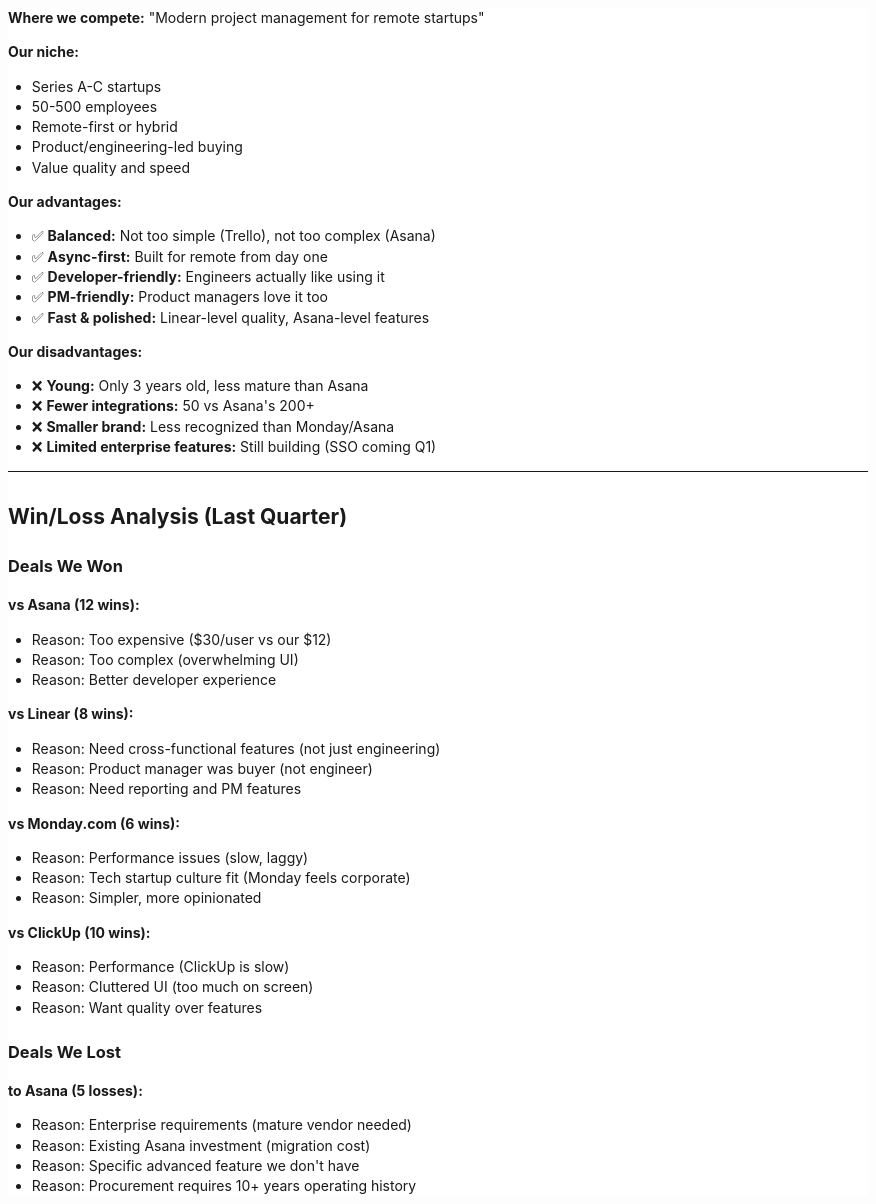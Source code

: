 **Where we compete:** "Modern project management for remote startups"

**Our niche:**
- Series A-C startups
- 50-500 employees
- Remote-first or hybrid
- Product/engineering-led buying
- Value quality and speed

**Our advantages:**
- ✅ **Balanced:** Not too simple (Trello), not too complex (Asana)
- ✅ **Async-first:** Built for remote from day one
- ✅ **Developer-friendly:** Engineers actually like using it
- ✅ **PM-friendly:** Product managers love it too
- ✅ **Fast & polished:** Linear-level quality, Asana-level features

**Our disadvantages:**
- ❌ **Young:** Only 3 years old, less mature than Asana
- ❌ **Fewer integrations:** 50 vs Asana's 200+
- ❌ **Smaller brand:** Less recognized than Monday/Asana
- ❌ **Limited enterprise features:** Still building (SSO coming Q1)

---

## Win/Loss Analysis (Last Quarter)

### Deals We Won

**vs Asana (12 wins):**
- Reason: Too expensive ($30/user vs our $12)
- Reason: Too complex (overwhelming UI)
- Reason: Better developer experience

**vs Linear (8 wins):**
- Reason: Need cross-functional features (not just engineering)
- Reason: Product manager was buyer (not engineer)
- Reason: Need reporting and PM features

**vs Monday.com (6 wins):**
- Reason: Performance issues (slow, laggy)
- Reason: Tech startup culture fit (Monday feels corporate)
- Reason: Simpler, more opinionated

**vs ClickUp (10 wins):**
- Reason: Performance (ClickUp is slow)
- Reason: Cluttered UI (too much on screen)
- Reason: Want quality over features

### Deals We Lost

**to Asana (5 losses):**
- Reason: Enterprise requirements (mature vendor needed)
- Reason: Existing Asana investment (migration cost)
- Reason: Specific advanced feature we don't have
- Reason: Procurement requires 10+ years operating history
